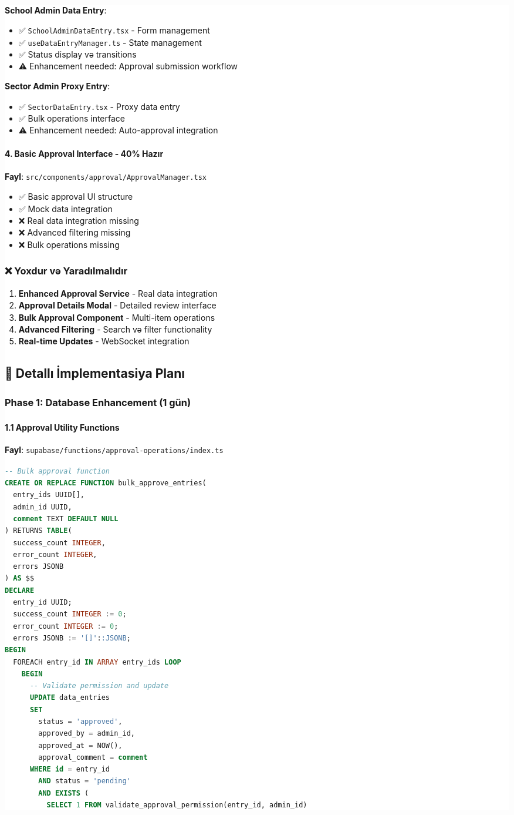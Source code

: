 **School Admin Data Entry**:
- ✅ `SchoolAdminDataEntry.tsx` - Form management
- ✅ `useDataEntryManager.ts` - State management
- ✅ Status display və transitions
- ⚠️ Enhancement needed: Approval submission workflow

**Sector Admin Proxy Entry**:
- ✅ `SectorDataEntry.tsx` - Proxy data entry
- ✅ Bulk operations interface
- ⚠️ Enhancement needed: Auto-approval integration

#### 4. Basic Approval Interface - **40% Hazır**
**Fayl**: `src/components/approval/ApprovalManager.tsx`
- ✅ Basic approval UI structure
- ✅ Mock data integration
- ❌ Real data integration missing
- ❌ Advanced filtering missing
- ❌ Bulk operations missing

### ❌ Yoxdur və Yaradılmalıdır

1. **Enhanced Approval Service** - Real data integration
2. **Approval Details Modal** - Detailed review interface
3. **Bulk Approval Component** - Multi-item operations
4. **Advanced Filtering** - Search və filter functionality
5. **Real-time Updates** - WebSocket integration

## 🎯 Detallı İmplementasiya Planı

### Phase 1: Database Enhancement (1 gün)

#### 1.1 Approval Utility Functions
**Fayl**: `supabase/functions/approval-operations/index.ts`

```sql
-- Bulk approval function
CREATE OR REPLACE FUNCTION bulk_approve_entries(
  entry_ids UUID[],
  admin_id UUID,
  comment TEXT DEFAULT NULL
) RETURNS TABLE(
  success_count INTEGER,
  error_count INTEGER,
  errors JSONB
) AS $$
DECLARE
  entry_id UUID;
  success_count INTEGER := 0;
  error_count INTEGER := 0;
  errors JSONB := '[]'::JSONB;
BEGIN
  FOREACH entry_id IN ARRAY entry_ids LOOP
    BEGIN
      -- Validate permission and update
      UPDATE data_entries 
      SET 
        status = 'approved',
        approved_by = admin_id,
        approved_at = NOW(),
        approval_comment = comment
      WHERE id = entry_id
        AND status = 'pending'
        AND EXISTS (
          SELECT 1 FROM validate_approval_permission(entry_id, admin_id)
```